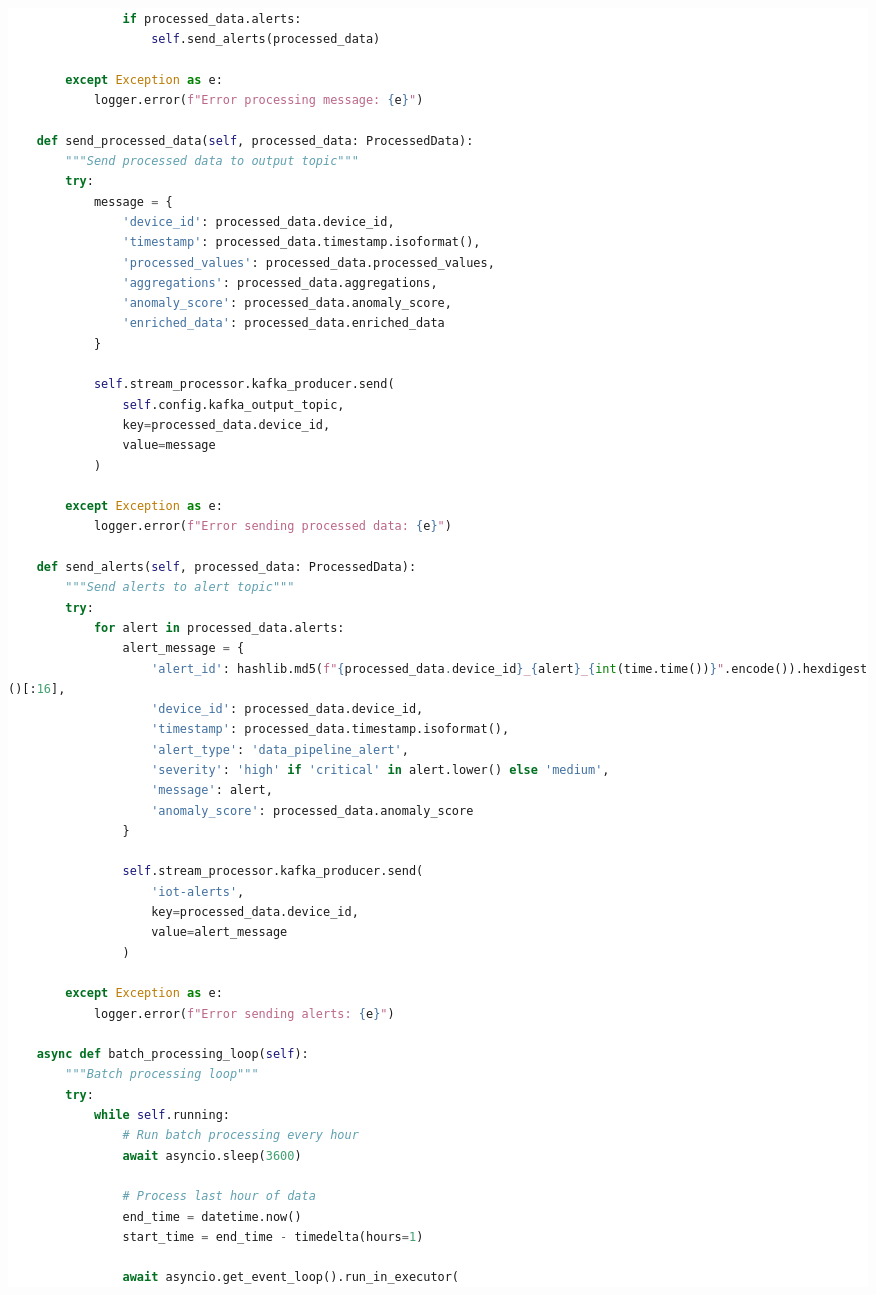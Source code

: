 ```python
                if processed_data.alerts:
                    self.send_alerts(processed_data)
            
        except Exception as e:
            logger.error(f"Error processing message: {e}")
    
    def send_processed_data(self, processed_data: ProcessedData):
        """Send processed data to output topic"""
        try:
            message = {
                'device_id': processed_data.device_id,
                'timestamp': processed_data.timestamp.isoformat(),
                'processed_values': processed_data.processed_values,
                'aggregations': processed_data.aggregations,
                'anomaly_score': processed_data.anomaly_score,
                'enriched_data': processed_data.enriched_data
            }
            
            self.stream_processor.kafka_producer.send(
                self.config.kafka_output_topic,
                key=processed_data.device_id,
                value=message
            )
            
        except Exception as e:
            logger.error(f"Error sending processed data: {e}")
    
    def send_alerts(self, processed_data: ProcessedData):
        """Send alerts to alert topic"""
        try:
            for alert in processed_data.alerts:
                alert_message = {
                    'alert_id': hashlib.md5(f"{processed_data.device_id}_{alert}_{int(time.time())}".encode()).hexdigest()[:16],
                    'device_id': processed_data.device_id,
                    'timestamp': processed_data.timestamp.isoformat(),
                    'alert_type': 'data_pipeline_alert',
                    'severity': 'high' if 'critical' in alert.lower() else 'medium',
                    'message': alert,
                    'anomaly_score': processed_data.anomaly_score
                }
                
                self.stream_processor.kafka_producer.send(
                    'iot-alerts',
                    key=processed_data.device_id,
                    value=alert_message
                )
                
        except Exception as e:
            logger.error(f"Error sending alerts: {e}")
    
    async def batch_processing_loop(self):
        """Batch processing loop"""
        try:
            while self.running:
                # Run batch processing every hour
                await asyncio.sleep(3600)
                
                # Process last hour of data
                end_time = datetime.now()
                start_time = end_time - timedelta(hours=1)
                
                await asyncio.get_event_loop().run_in_executor(
```